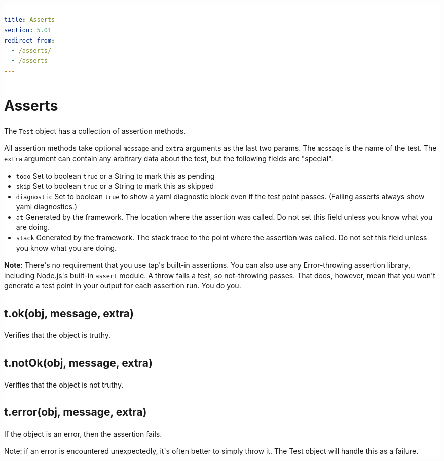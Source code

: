 ```yaml
---
title: Asserts
section: 5.01
redirect_from:
  - /asserts/
  - /asserts
---
```


# Asserts

The `Test` object has a collection of assertion methods.

All assertion methods take optional `message` and `extra` arguments as
the last two params.  The `message` is the name of the test.  The
`extra` argument can contain any arbitrary data about the test, but
the following fields are "special".

* `todo` Set to boolean `true` or a String to mark this as pending
* `skip` Set to boolean `true` or a String to mark this as skipped
* `diagnostic` Set to boolean `true` to show a yaml diagnostic block
  even if the test point passes.  (Failing asserts always show yaml
  diagnostics.)
* `at` Generated by the framework.  The location where the assertion
  was called.  Do not set this field unless you know what you are
  doing.
* `stack` Generated by the framework.  The stack trace to the point
  where the assertion was called.  Do not set this field unless you
  know what you are doing.

**Note**: There's no requirement that you use tap's built-in
assertions.  You can also use any Error-throwing assertion library,
including Node.js's built-in `assert` module.  A throw fails a test,
so not-throwing passes.  That does, however, mean that you won't
generate a test point in your output for each assertion run.  You do
you.

## t.ok(obj, message, extra)

Verifies that the object is truthy.

## t.notOk(obj, message, extra)

Verifies that the object is not truthy.

## t.error(obj, message, extra)

If the object is an error, then the assertion fails.

Note: if an error is encountered unexpectedly, it's often better to
simply throw it.  The Test object will handle this as a failure.
